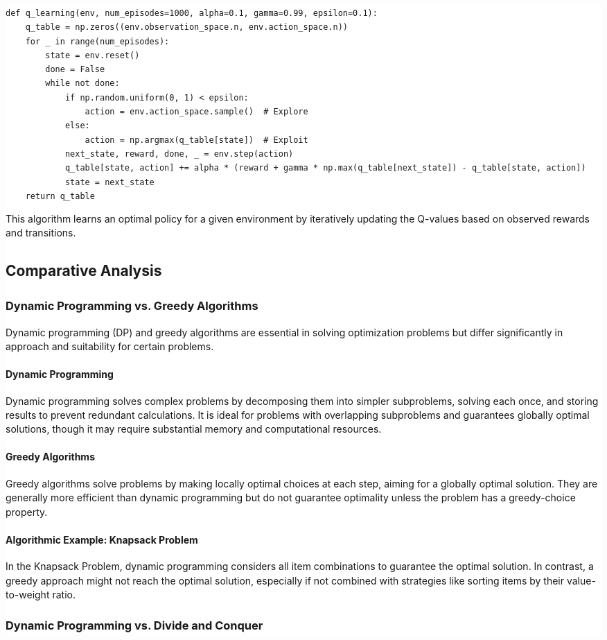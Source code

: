    def q_learning(env, num_episodes=1000, alpha=0.1, gamma=0.99, epsilon=0.1):
        q_table = np.zeros((env.observation_space.n, env.action_space.n))
        for _ in range(num_episodes):
            state = env.reset()
            done = False
            while not done:
                if np.random.uniform(0, 1) < epsilon:
                    action = env.action_space.sample()  # Explore
                else:
                    action = np.argmax(q_table[state])  # Exploit
                next_state, reward, done, _ = env.step(action)
                q_table[state, action] += alpha * (reward + gamma * np.max(q_table[next_state]) - q_table[state, action])
                state = next_state
        return q_table

This algorithm learns an optimal policy for a given environment by
iteratively updating the Q-values based on observed rewards and
transitions.

## Comparative Analysis

### Dynamic Programming vs. Greedy Algorithms

Dynamic programming (DP) and greedy algorithms are essential in solving
optimization problems but differ significantly in approach and
suitability for certain problems.

#### Dynamic Programming

Dynamic programming solves complex problems by decomposing them into
simpler subproblems, solving each once, and storing results to prevent
redundant calculations. It is ideal for problems with overlapping
subproblems and guarantees globally optimal solutions, though it may
require substantial memory and computational resources.

#### Greedy Algorithms

Greedy algorithms solve problems by making locally optimal choices at
each step, aiming for a globally optimal solution. They are generally
more efficient than dynamic programming but do not guarantee optimality
unless the problem has a greedy-choice property.

#### Algorithmic Example: Knapsack Problem

In the Knapsack Problem, dynamic programming considers all item
combinations to guarantee the optimal solution. In contrast, a greedy
approach might not reach the optimal solution, especially if not
combined with strategies like sorting items by their value-to-weight
ratio.

### Dynamic Programming vs. Divide and Conquer
